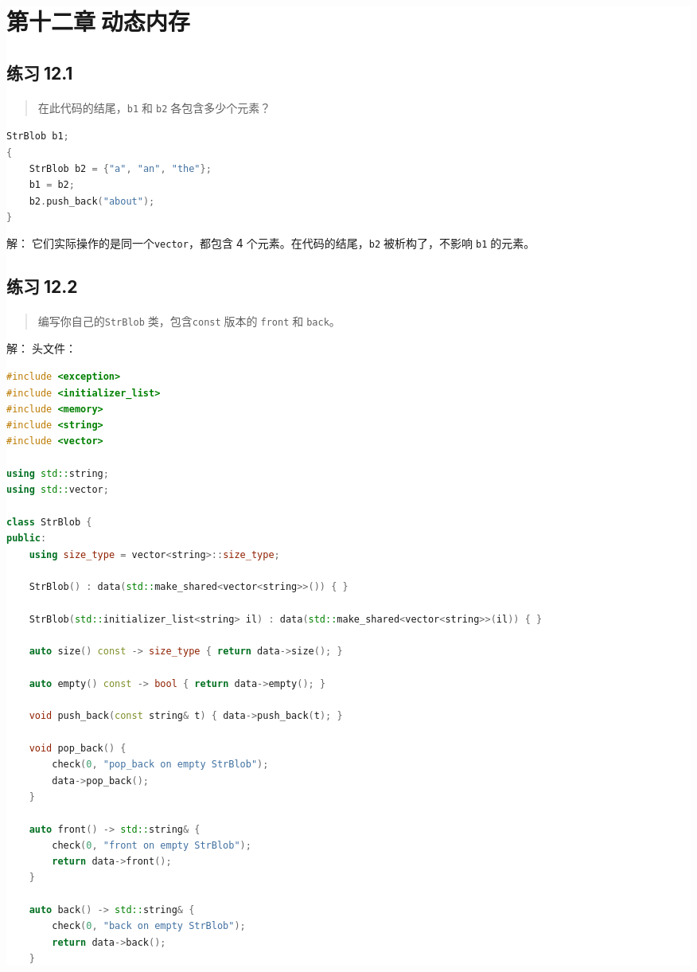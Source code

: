 # 第十二章 动态内存

## 练习 12.1

>在此代码的结尾，`b1` 和 `b2` 各包含多少个元素？

```cpp
StrBlob b1;
{
    StrBlob b2 = {"a", "an", "the"};
    b1 = b2;
    b2.push_back("about");
}
```

解：
它们实际操作的是同一个`vector`，都包含 4 个元素。在代码的结尾，`b2` 被析构了，不影响 `b1` 的元素。

## 练习 12.2

>编写你自己的`StrBlob` 类，包含`const` 版本的 `front` 和 `back`。

解：
头文件：

```cpp
#include <exception>
#include <initializer_list>
#include <memory>
#include <string>
#include <vector>

using std::string;
using std::vector;

class StrBlob {
public:
    using size_type = vector<string>::size_type;

    StrBlob() : data(std::make_shared<vector<string>>()) { }

    StrBlob(std::initializer_list<string> il) : data(std::make_shared<vector<string>>(il)) { }

    auto size() const -> size_type { return data->size(); }

    auto empty() const -> bool { return data->empty(); }

    void push_back(const string& t) { data->push_back(t); }

    void pop_back() {
        check(0, "pop_back on empty StrBlob");
        data->pop_back();
    }

    auto front() -> std::string& {
        check(0, "front on empty StrBlob");
        return data->front();
    }

    auto back() -> std::string& {
        check(0, "back on empty StrBlob");
        return data->back();
    }

```